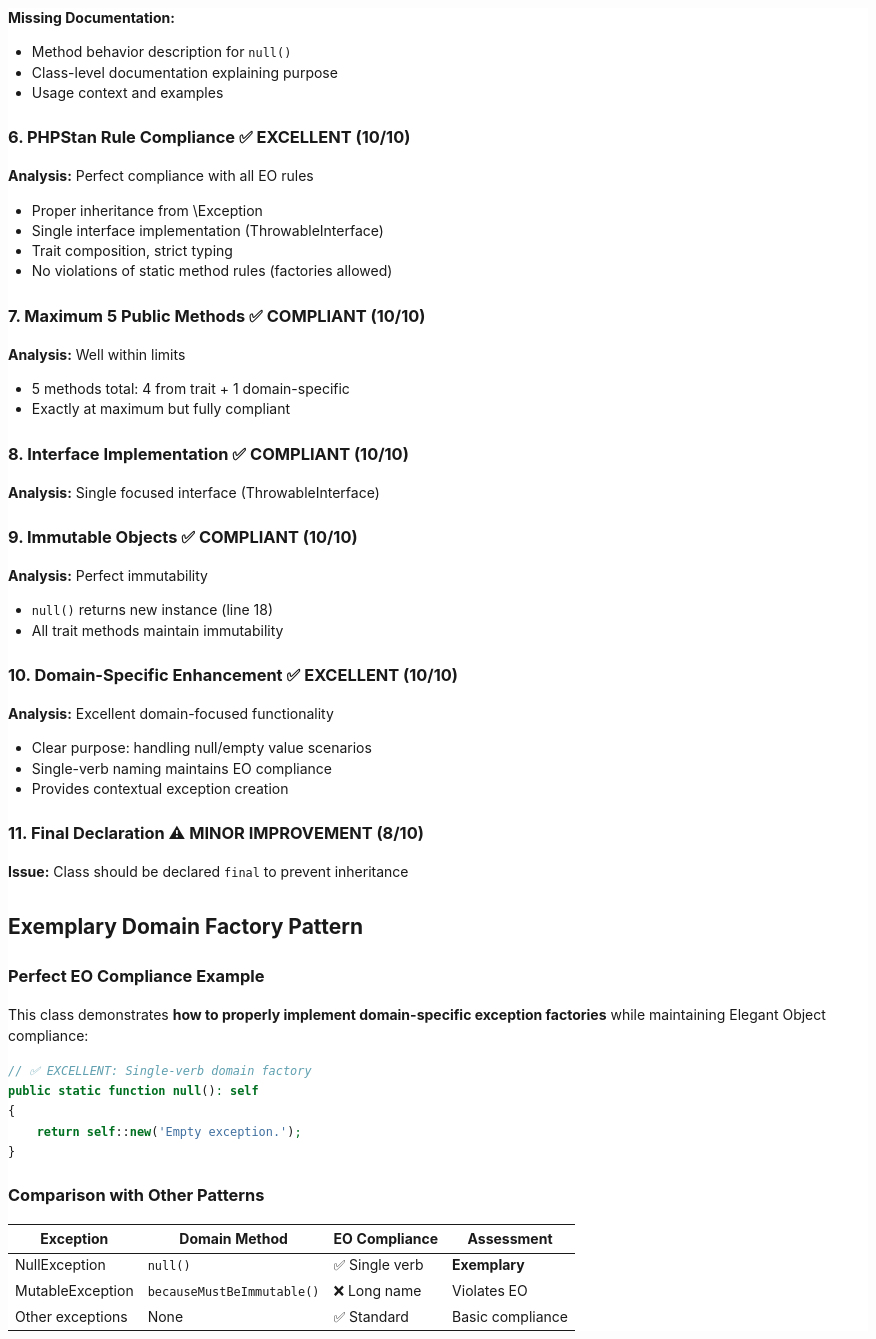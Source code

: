 **Missing Documentation:**
- Method behavior description for `null()`
- Class-level documentation explaining purpose
- Usage context and examples

### 6. PHPStan Rule Compliance ✅ EXCELLENT (10/10)
**Analysis:** Perfect compliance with all EO rules
- Proper inheritance from \Exception
- Single interface implementation (ThrowableInterface)
- Trait composition, strict typing
- No violations of static method rules (factories allowed)

### 7. Maximum 5 Public Methods ✅ COMPLIANT (10/10)
**Analysis:** Well within limits
- 5 methods total: 4 from trait + 1 domain-specific
- Exactly at maximum but fully compliant

### 8. Interface Implementation ✅ COMPLIANT (10/10)  
**Analysis:** Single focused interface (ThrowableInterface)

### 9. Immutable Objects ✅ COMPLIANT (10/10)
**Analysis:** Perfect immutability
- `null()` returns new instance (line 18)
- All trait methods maintain immutability

### 10. Domain-Specific Enhancement ✅ EXCELLENT (10/10)
**Analysis:** Excellent domain-focused functionality
- Clear purpose: handling null/empty value scenarios
- Single-verb naming maintains EO compliance
- Provides contextual exception creation

### 11. Final Declaration ⚠️ MINOR IMPROVEMENT (8/10)
**Issue:** Class should be declared `final` to prevent inheritance

## Exemplary Domain Factory Pattern

### Perfect EO Compliance Example
This class demonstrates **how to properly implement domain-specific exception factories** while maintaining Elegant Object compliance:

```php
// ✅ EXCELLENT: Single-verb domain factory
public static function null(): self
{
    return self::new('Empty exception.');
}
```

### Comparison with Other Patterns
| Exception | Domain Method | EO Compliance | Assessment |
|-----------|---------------|---------------|------------|
| NullException | `null()` | ✅ Single verb | **Exemplary** |
| MutableException | `becauseMustBeImmutable()` | ❌ Long name | Violates EO |
| Other exceptions | None | ✅ Standard | Basic compliance |
